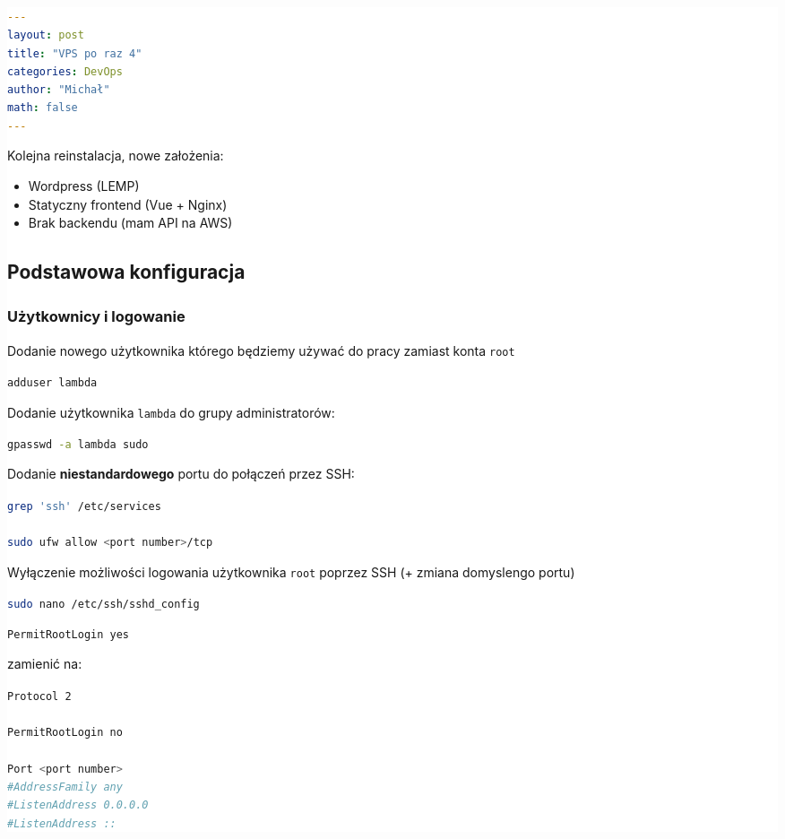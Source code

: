 ```yaml
---
layout: post
title: "VPS po raz 4"
categories: DevOps
author: "Michał"
math: false
---
```


Kolejna reinstalacja, nowe założenia:

- Wordpress (LEMP)
- Statyczny frontend (Vue + Nginx)
- Brak backendu (mam API na AWS)

## Podstawowa konfiguracja



### Użytkownicy i logowanie

Dodanie nowego użytkownika którego będziemy używać do pracy zamiast konta `root`

```bash
adduser lambda
```

Dodanie użytkownika `lambda` do grupy administratorów:

```bash
gpasswd -a lambda sudo
```

Dodanie **niestandardowego** portu do połączeń przez SSH:

```bash
grep 'ssh' /etc/services

sudo ufw allow <port number>/tcp
```

Wyłączenie możliwości logowania użytkownika `root` poprzez SSH (+ zmiana domyslengo portu)

```bash
sudo nano /etc/ssh/sshd_config
```

```bash
PermitRootLogin yes
```

zamienić na: 

```bash
Protocol 2

PermitRootLogin no

Port <port number>
#AddressFamily any
#ListenAddress 0.0.0.0
#ListenAddress ::
```
